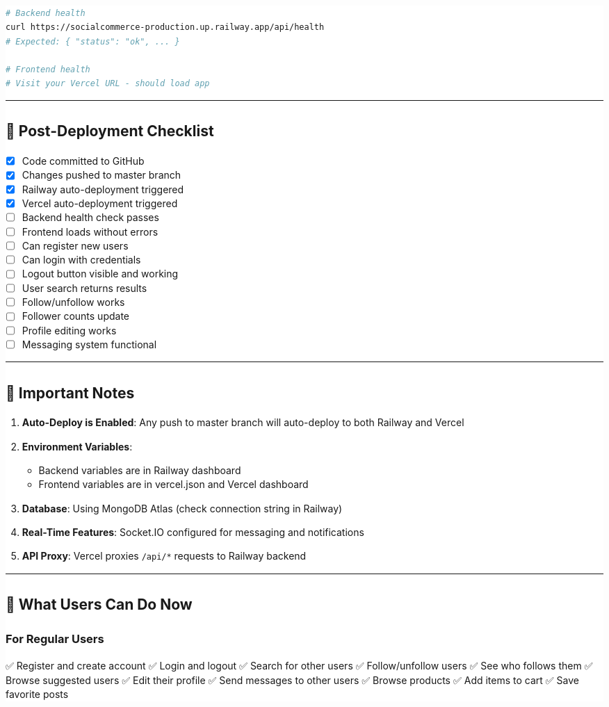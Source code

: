 ```bash
# Backend health
curl https://socialcommerce-production.up.railway.app/api/health
# Expected: { "status": "ok", ... }

# Frontend health
# Visit your Vercel URL - should load app
```

---

## 🎯 Post-Deployment Checklist

- [x] Code committed to GitHub
- [x] Changes pushed to master branch
- [x] Railway auto-deployment triggered
- [x] Vercel auto-deployment triggered
- [ ] Backend health check passes
- [ ] Frontend loads without errors
- [ ] Can register new users
- [ ] Can login with credentials
- [ ] Logout button visible and working
- [ ] User search returns results
- [ ] Follow/unfollow works
- [ ] Follower counts update
- [ ] Profile editing works
- [ ] Messaging system functional

---

## 📝 Important Notes

1. **Auto-Deploy is Enabled**: Any push to master branch will auto-deploy to both Railway and Vercel

2. **Environment Variables**: 
   - Backend variables are in Railway dashboard
   - Frontend variables are in vercel.json and Vercel dashboard

3. **Database**: Using MongoDB Atlas (check connection string in Railway)

4. **Real-Time Features**: Socket.IO configured for messaging and notifications

5. **API Proxy**: Vercel proxies `/api/*` requests to Railway backend

---

## 🚀 What Users Can Do Now

### For Regular Users
✅ Register and create account
✅ Login and logout
✅ Search for other users
✅ Follow/unfollow users
✅ See who follows them
✅ Browse suggested users
✅ Edit their profile
✅ Send messages to other users
✅ Browse products
✅ Add items to cart
✅ Save favorite posts
